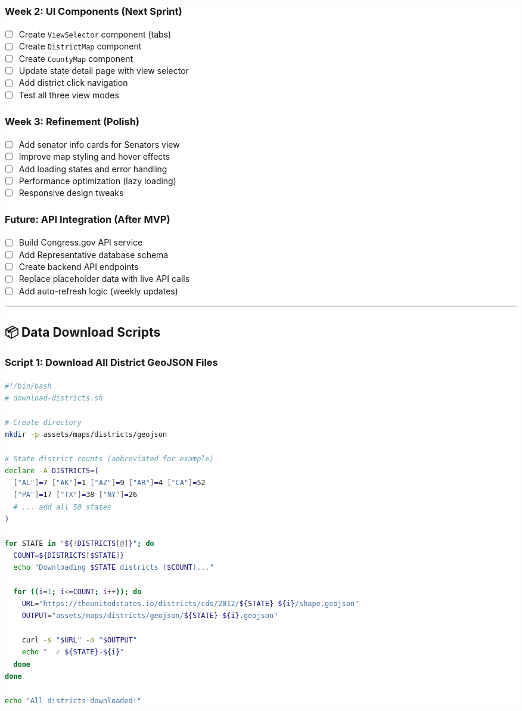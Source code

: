 ### **Week 2: UI Components** (Next Sprint)
- [ ] Create `ViewSelector` component (tabs)
- [ ] Create `DistrictMap` component
- [ ] Create `CountyMap` component
- [ ] Update state detail page with view selector
- [ ] Add district click navigation
- [ ] Test all three view modes

### **Week 3: Refinement** (Polish)
- [ ] Add senator info cards for Senators view
- [ ] Improve map styling and hover effects
- [ ] Add loading states and error handling
- [ ] Performance optimization (lazy loading)
- [ ] Responsive design tweaks

### **Future: API Integration** (After MVP)
- [ ] Build Congress.gov API service
- [ ] Add Representative database schema
- [ ] Create backend API endpoints
- [ ] Replace placeholder data with live API calls
- [ ] Add auto-refresh logic (weekly updates)

---

## 📦 Data Download Scripts

### Script 1: Download All District GeoJSON Files
```bash
#!/bin/bash
# download-districts.sh

# Create directory
mkdir -p assets/maps/districts/geojson

# State district counts (abbreviated for example)
declare -A DISTRICTS=(
  ["AL"]=7 ["AK"]=1 ["AZ"]=9 ["AR"]=4 ["CA"]=52
  ["PA"]=17 ["TX"]=38 ["NY"]=26
  # ... add all 50 states
)

for STATE in "${!DISTRICTS[@]}"; do
  COUNT=${DISTRICTS[$STATE]}
  echo "Downloading $STATE districts ($COUNT)..."
  
  for ((i=1; i<=COUNT; i++)); do
    URL="https://theunitedstates.io/districts/cds/2012/${STATE}-${i}/shape.geojson"
    OUTPUT="assets/maps/districts/geojson/${STATE}-${i}.geojson"
    
    curl -s "$URL" -o "$OUTPUT"
    echo "  ✓ ${STATE}-${i}"
  done
done

echo "All districts downloaded!"
```
